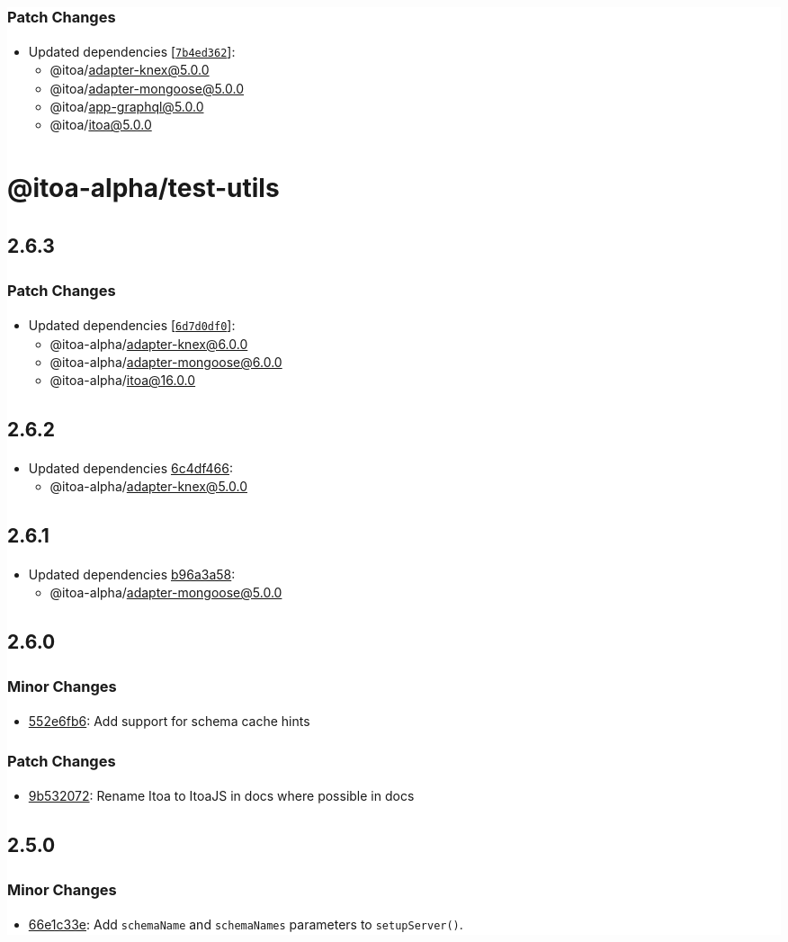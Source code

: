 ### Patch Changes

- Updated dependencies [[`7b4ed362`](https://github.com/itoa-vn/itoacommit/7b4ed3623f5774d7783c39962bfa1ce97938e310)]:
  - @itoa/adapter-knex@5.0.0
  - @itoa/adapter-mongoose@5.0.0
  - @itoa/app-graphql@5.0.0
  - @itoa/itoa@5.0.0

# @itoa-alpha/test-utils

## 2.6.3

### Patch Changes

- Updated dependencies [[`6d7d0df0`](https://github.com/itoa-vn/itoacommit/6d7d0df0515c3aa21c7d24db17919ddbb5701ce9)]:
  - @itoa-alpha/adapter-knex@6.0.0
  - @itoa-alpha/adapter-mongoose@6.0.0
  - @itoa-alpha/itoa@16.0.0

## 2.6.2

- Updated dependencies [6c4df466](https://github.com/itoa-vn/itoacommit/6c4df466):
  - @itoa-alpha/adapter-knex@5.0.0

## 2.6.1

- Updated dependencies [b96a3a58](https://github.com/itoa-vn/itoacommit/b96a3a58):
  - @itoa-alpha/adapter-mongoose@5.0.0

## 2.6.0

### Minor Changes

- [552e6fb6](https://github.com/itoa-vn/itoacommit/552e6fb6): Add support for schema cache hints

### Patch Changes

- [9b532072](https://github.com/itoa-vn/itoacommit/9b532072): Rename Itoa to ItoaJS in docs where possible in docs

## 2.5.0

### Minor Changes

- [66e1c33e](https://github.com/itoa-vn/itoacommit/66e1c33e): Add `schemaName` and `schemaNames` parameters to `setupServer()`.
